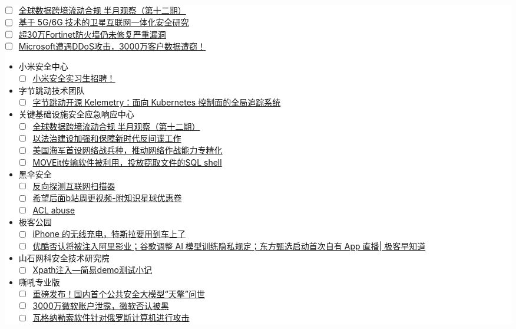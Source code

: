   - [ ] [全球数据跨境流动合规 半月观察（第十二期）](https://mp.weixin.qq.com/s?__biz=MzUzNDYxOTA1NA==&mid=2247538459&idx=1&sn=bce968ec46ba760debb5534aacd2c45b&chksm=fa93e1dacde468cc3c46ba45ef71d64fad21323c496fae3df219e6a9bf58347dffff5b28d020&scene=58&subscene=0#rd)
  - [ ] [基于 5G/6G 技术的卫星互联网一体化安全研究](https://mp.weixin.qq.com/s?__biz=MzUzNDYxOTA1NA==&mid=2247538459&idx=2&sn=8444436a1c91bcf29bef5d198560e32d&chksm=fa93e1dacde468ccfc1ed5c758bc8ec6fcedb10cb3e3a1b0e2780ae8d5f5283bed4aea3625fc&scene=58&subscene=0#rd)
  - [ ] [超30万Fortinet防火墙仍未修复严重漏洞](https://mp.weixin.qq.com/s?__biz=MzUzNDYxOTA1NA==&mid=2247538459&idx=3&sn=e2bb415c602d0e6aaccc86c4dba85420&chksm=fa93e1dacde468ccdc71bada826ad891d6e32f86b5f427482209148531c517f604789f7587ce&scene=58&subscene=0#rd)
  - [ ] [Microsoft遭遇DDoS攻击，3000万客户数据遭窃！](https://mp.weixin.qq.com/s?__biz=MzUzNDYxOTA1NA==&mid=2247538459&idx=4&sn=e2ddbdc311741263074a28c53e712284&chksm=fa93e1dacde468cc6c3e7badb4467c416caad1773ad6e18977d537f38dd8c6f4f42432a9aa77&scene=58&subscene=0#rd)
- 小米安全中心
  - [ ] [小米安全实习生招聘！](https://mp.weixin.qq.com/s?__biz=MzI2NzI2OTExNA==&mid=2247514945&idx=1&sn=74c39cf694f477f3b1d18ad4179b258a&chksm=ea839dd4ddf414c28cd9499c009fb4cadc1174524951d4eb00d951378d85b212e53542b141e6&scene=58&subscene=0#rd)
- 字节跳动技术团队
  - [ ] [字节跳动开源 Kelemetry：面向 Kubernetes 控制面的全局追踪系统](https://mp.weixin.qq.com/s?__biz=MzI1MzYzMjE0MQ==&mid=2247503351&idx=1&sn=6db6dd0d8f6a8ffea7bc7d2987979a61&chksm=e9d30615dea48f0331657247f51a876b7ab684cf1d242923b4002e6a3d138aeb6c8ee717882f&scene=58&subscene=0#rd)
- 关键基础设施安全应急响应中心
  - [ ] [全球数据跨境流动合规 半月观察（第十二期）](https://mp.weixin.qq.com/s?__biz=MzkyMzAwMDEyNg==&mid=2247538346&idx=1&sn=fa7d681f885bbddcb75ee0f5a7ee4b5d&chksm=c1e9dafbf69e53edb2fc120398b148d041c9f549da87e5b5aa2d76862097a401d3132c88b20a&scene=58&subscene=0#rd)
  - [ ] [以法治建设加强和保障新时代反间谍工作](https://mp.weixin.qq.com/s?__biz=MzkyMzAwMDEyNg==&mid=2247538346&idx=2&sn=73781d5fbd631467181c9943fe6aac73&chksm=c1e9dafbf69e53ed72d160633c0af41f228b1b7a80266ebdba243187cfab08a834036a63e50e&scene=58&subscene=0#rd)
  - [ ] [美国海军首设网络战兵种，推动网络作战能力专精化](https://mp.weixin.qq.com/s?__biz=MzkyMzAwMDEyNg==&mid=2247538346&idx=3&sn=8b17558d8b8e0863259bc288bd64f912&chksm=c1e9dafbf69e53ed1429d64c2167350ab00d79d8b9769901ed2d626008b31b2aac0016e0b220&scene=58&subscene=0#rd)
  - [ ] [MOVEit传输软件被利用，投放窃取文件的SQL shell](https://mp.weixin.qq.com/s?__biz=MzkyMzAwMDEyNg==&mid=2247538346&idx=4&sn=ff45003cf16b50591ab1f5b1ac333c05&chksm=c1e9dafbf69e53ed06b1a56ba85dae0c4ff9e2864d81410e1ba58d5024418a209e79d3a0bd8a&scene=58&subscene=0#rd)
- 黑伞安全
  - [ ] [反向探测互联网扫描器](https://mp.weixin.qq.com/s?__biz=MzU0MzkzOTYzOQ==&mid=2247487592&idx=1&sn=f567c310d75f871b994d38f9a8f9f0cd&chksm=fb029d30cc751426d236448709f7cb91d51881dc9e668240bf7fce480604ff99f40f2afc6359&scene=58&subscene=0#rd)
  - [ ] [希望后面b站周更视频-附知识星球优惠卷](https://mp.weixin.qq.com/s?__biz=MzU0MzkzOTYzOQ==&mid=2247487592&idx=2&sn=48b96c5f09aca5271089a094b2b941de&chksm=fb029d30cc7514267dd7cbbcfd9f6097bbfa4bb029e431889f3e7a4105363f5db23f0a35f76d&scene=58&subscene=0#rd)
  - [ ] [ACL abuse](https://mp.weixin.qq.com/s?__biz=MzU0MzkzOTYzOQ==&mid=2247487592&idx=3&sn=50f7f665c7565b9aa195b93d644d348f&chksm=fb029d30cc751426d426ed1e93479927fc2dc2b758777ce1ef26eaaf55f1ea21a582641e2d73&scene=58&subscene=0#rd)
- 极客公园
  - [ ] [iPhone 的无线充电，特斯拉要用到车上了](https://mp.weixin.qq.com/s?__biz=MTMwNDMwODQ0MQ==&mid=2652997566&idx=1&sn=289a1472a96c4543150f5a62ee4e43b6&chksm=7e54fa084923731e756198cea4e79aff7043ee28d2dd858b05ac42b313840f0b69e1d2afb2da&scene=58&subscene=0#rd)
  - [ ] [优酷否认将被注入阿里影业；谷歌调整 AI 模型训练隐私规定；东方甄选启动首次自有 App 直播| 极客早知道](https://mp.weixin.qq.com/s?__biz=MTMwNDMwODQ0MQ==&mid=2652997557&idx=1&sn=4c739153321f4d48437cd350ab6ce8b2&chksm=7e54fa0349237315b76d36986fe9db03b8634213c3bc9ae096ab78659bb58ce86fe7a9dd90d4&scene=58&subscene=0#rd)
- 山石网科安全技术研究院
  - [ ] [Xpath注入—简易demo测试小记](https://mp.weixin.qq.com/s?__biz=MzUzMDUxNTE1Mw==&mid=2247501585&idx=1&sn=1cfb506fb4c4eda986a8d7f8315a3112&chksm=fa5212afcd259bb94753ba70ca1bbe8b6b1c88f178421ca701f9fcbe5dc0f73dc334add57df6&scene=58&subscene=0#rd)
- 嘶吼专业版
  - [ ] [重磅发布！国内首个公共安全大模型“天擎”问世](https://mp.weixin.qq.com/s?__biz=MzI0MDY1MDU4MQ==&mid=2247563355&idx=1&sn=18a0782d06216383a994f98c1339bf30&chksm=e9142861de63a177daab9e4821e9d88e416a94d778f819590588df33c9013e966e1877802cc4&scene=58&subscene=0#rd)
  - [ ] [3000万微软账户泄露，微软否认被黑](https://mp.weixin.qq.com/s?__biz=MzI0MDY1MDU4MQ==&mid=2247563355&idx=2&sn=7339b9dbcab4e26026504754ec20c751&chksm=e9142861de63a17790c33644418c206e8d89b7d9f2b7a4623df42c88cb4a5edf10033936ca72&scene=58&subscene=0#rd)
  - [ ] [瓦格纳勒索软件针对俄罗斯计算机进行攻击](https://mp.weixin.qq.com/s?__biz=MzI0MDY1MDU4MQ==&mid=2247563355&idx=3&sn=99157811c93cb551fa25faf633a15edc&chksm=e9142861de63a17777432a1db442c861ce601d70b51ad11d82a0fb7f35b7d7d337012edd752b&scene=58&subscene=0#rd)